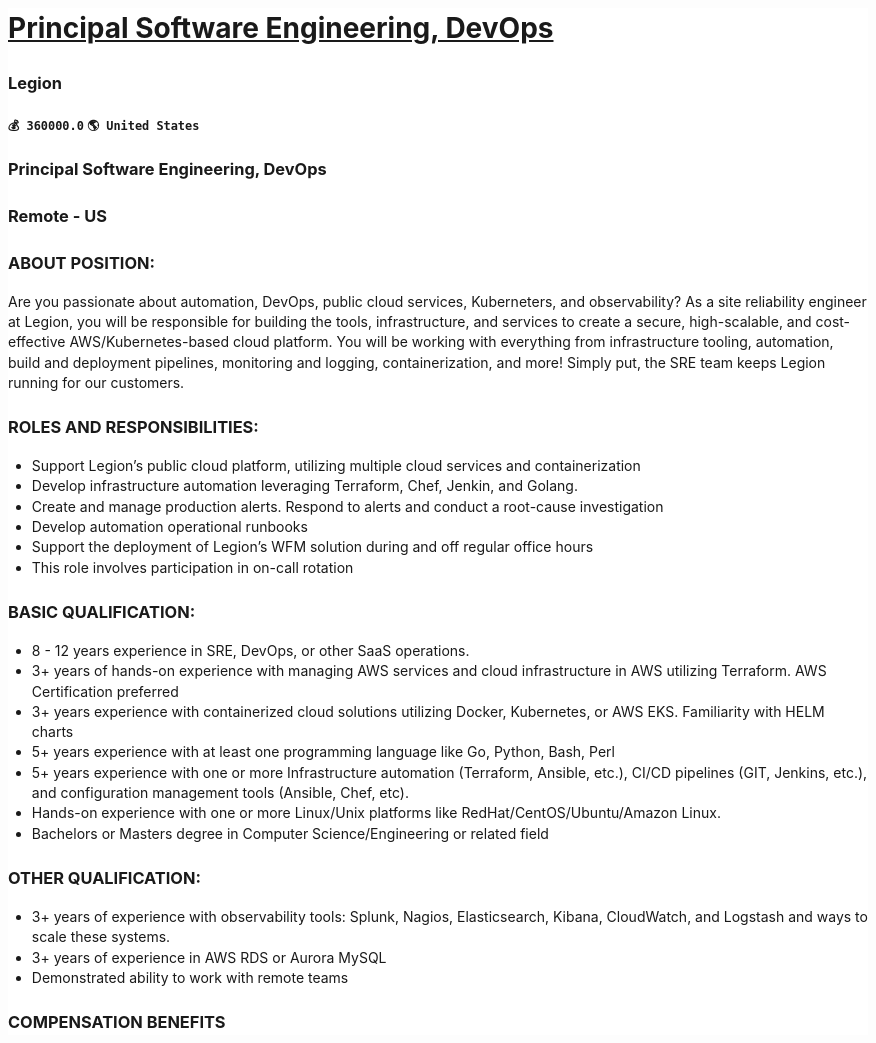 # [Principal Software Engineering, DevOps](https://www.remotewlb.com/apply/principal-software-engineering-devops)  
### Legion  
#### `💰 360000.0` `🌎 United States`  

### **Principal Software Engineering, DevOps**

### Remote - US

### ABOUT POSITION:

Are you passionate about automation, DevOps, public cloud services, Kuberneters, and observability? As a site reliability engineer at Legion, you will be responsible for building the tools, infrastructure, and services to create a secure, high-scalable, and cost-effective AWS/Kubernetes-based cloud platform. You will be working with everything from infrastructure tooling, automation, build and deployment pipelines, monitoring and logging, containerization, and more! Simply put, the SRE team keeps Legion running for our customers.

### ROLES AND RESPONSIBILITIES:

  * Support Legion’s public cloud platform, utilizing multiple cloud services and containerization
  * Develop infrastructure automation leveraging Terraform, Chef, Jenkin, and Golang.
  * Create and manage production alerts. Respond to alerts and conduct a root-cause investigation
  * Develop automation operational runbooks
  * Support the deployment of Legion’s WFM solution during and off regular office hours
  * This role involves participation in on-call rotation

### BASIC QUALIFICATION:

  * 8 - 12 years experience in SRE, DevOps, or other SaaS operations.
  * 3+ years of hands-on experience with managing AWS services and cloud infrastructure in AWS utilizing Terraform. AWS Certification preferred
  * 3+ years experience with containerized cloud solutions utilizing Docker, Kubernetes, or AWS EKS. Familiarity with HELM charts
  * 5+ years experience with at least one programming language like Go, Python, Bash, Perl
  * 5+ years experience with one or more Infrastructure automation (Terraform, Ansible, etc.), CI/CD pipelines (GIT, Jenkins, etc.), and configuration management tools (Ansible, Chef, etc).
  * Hands-on experience with one or more Linux/Unix platforms like RedHat/CentOS/Ubuntu/Amazon Linux.
  * Bachelors or Masters degree in Computer Science/Engineering or related field

### OTHER QUALIFICATION:

  * 3+ years of experience with observability tools: Splunk, Nagios, Elasticsearch, Kibana, CloudWatch, and Logstash and ways to scale these systems.
  * 3+ years of experience in AWS RDS or Aurora MySQL
  * Demonstrated ability to work with remote teams 

### COMPENSATION BENEFITS
